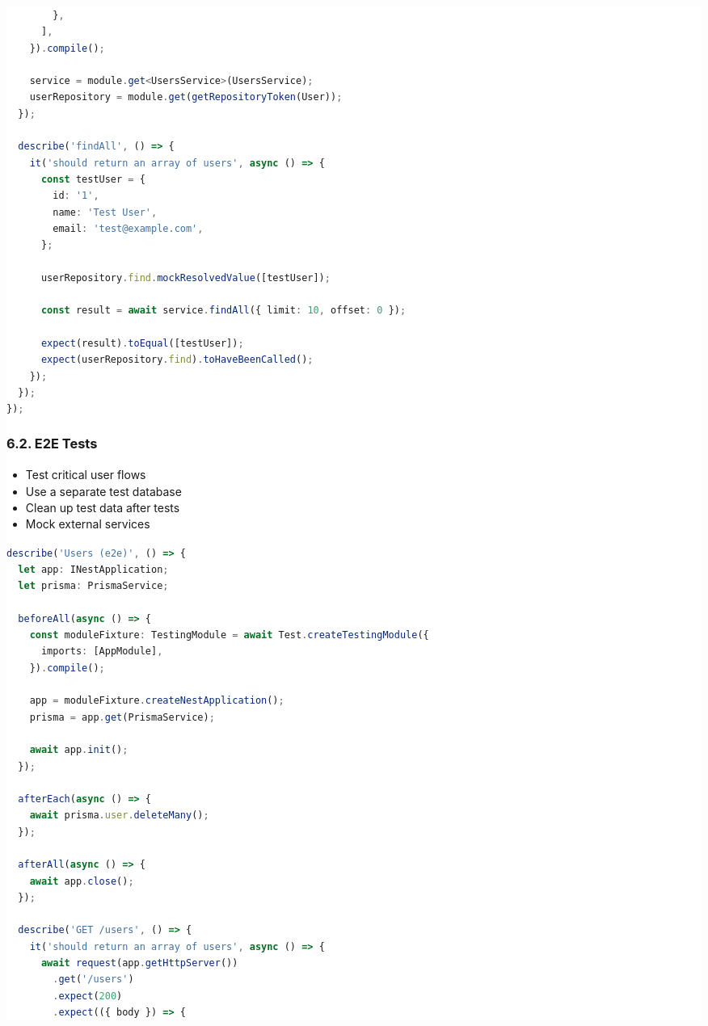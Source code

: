 ```typescript
        },
      ],
    }).compile();

    service = module.get<UsersService>(UsersService);
    userRepository = module.get(getRepositoryToken(User));
  });

  describe('findAll', () => {
    it('should return an array of users', async () => {
      const testUser = {
        id: '1',
        name: 'Test User',
        email: 'test@example.com',
      };
      
      userRepository.find.mockResolvedValue([testUser]);
      
      const result = await service.findAll({ limit: 10, offset: 0 });
      
      expect(result).toEqual([testUser]);
      expect(userRepository.find).toHaveBeenCalled();
    });
  });
});
```

### 6.2. E2E Tests

- Test critical user flows
- Use a separate test database
- Clean up test data after tests
- Mock external services

```typescript
describe('Users (e2e)', () => {
  let app: INestApplication;
  let prisma: PrismaService;

  beforeAll(async () => {
    const moduleFixture: TestingModule = await Test.createTestingModule({
      imports: [AppModule],
    }).compile();

    app = moduleFixture.createNestApplication();
    prisma = app.get(PrismaService);
    
    await app.init();
  });

  afterEach(async () => {
    await prisma.user.deleteMany();
  });

  afterAll(async () => {
    await app.close();
  });

  describe('GET /users', () => {
    it('should return an array of users', async () => {
      await request(app.getHttpServer())
        .get('/users')
        .expect(200)
        .expect(({ body }) => {
```